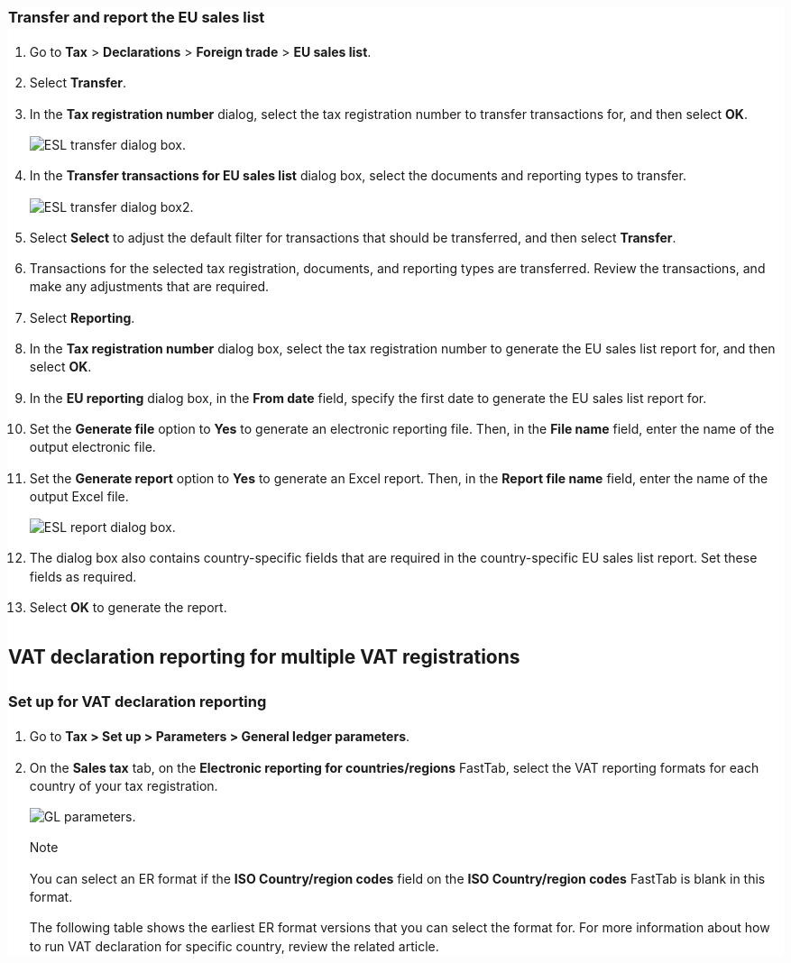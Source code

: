 ### Transfer and report the EU sales list

1. Go to **Tax** > **Declarations** > **Foreign trade** > **EU sales list**.
2. Select **Transfer**.
3. In the **Tax registration number** dialog, select the tax registration number to transfer transactions for, and then select **OK**.

    ![ESL transfer dialog box.](media/Multipleid-image12.png)

4. In the **Transfer transactions for EU sales list** dialog box, select the documents and reporting types to transfer.

    ![ESL transfer dialog box2.](media/Multipleid-image13.png)

5. Select **Select** to adjust the default filter for transactions that should be transferred, and then select **Transfer**.
6. Transactions for the selected tax registration, documents, and reporting types are transferred. Review the transactions, and make any adjustments that are required.
7. Select **Reporting**.
8. In the **Tax registration number** dialog box, select the tax registration number to generate the EU sales list report for, and then select **OK**.
9. In the **EU reporting** dialog box, in the **From date** field, specify the first date to generate the EU sales list report for.
10. Set the **Generate file** option to **Yes** to generate an electronic reporting file. Then, in the **File name** field, enter the name of the output electronic file.
11. Set the **Generate report** option to **Yes** to generate an Excel report. Then, in the **Report file name** field, enter the name of the output Excel file.

    ![ESL report dialog box.](media/Multipleid-image14.png)

12. The dialog box also contains country-specific fields that are required in the country-specific EU sales list report. Set these fields as required.
13. Select **OK** to generate the report.

## <a name="vat-declaration"></a>VAT declaration reporting for multiple VAT registrations

### Set up for VAT declaration reporting 

1. Go to **Tax &gt; Set up &gt; Parameters &gt; General ledger parameters**.
2. On the **Sales tax** tab, on the **Electronic reporting for countries/regions** FastTab, select the VAT reporting formats for each country of your tax registration.

    ![GL parameters.](media/Multipleid-image15.png)

    > [!NOTE]
    > You can select an ER format if the **ISO Country/region codes** field on the **ISO Country/region codes** FastTab is blank in this format.

    The following table shows the earliest ER format versions that you can select the format for. For more information about how to run VAT declaration for specific country, review the related article.
    